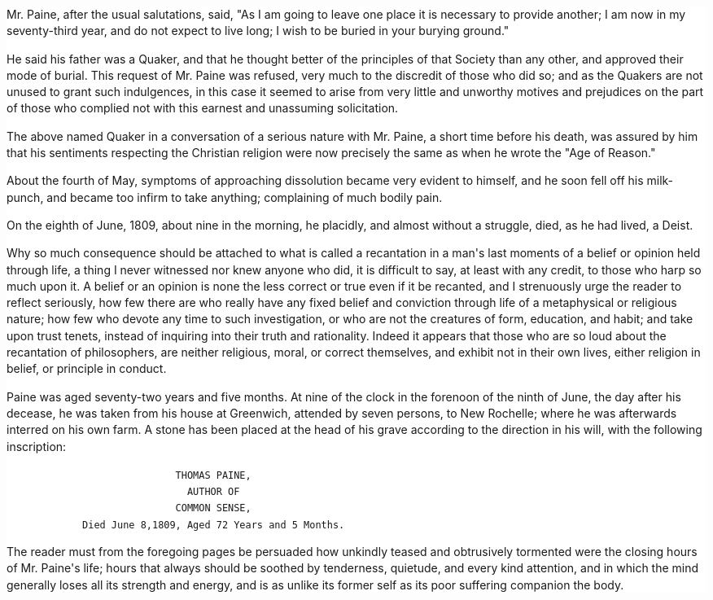    Mr. Paine, after the usual salutations, said, "As I am going to leave one
   place it is necessary to provide another; I am now in my seventy-third
   year, and do not expect to live long; I wish to be buried in your burying
   ground."

   He said his father was a Quaker, and that he thought better of the
   principles of that Society than any other, and approved their mode of
   burial. This request of Mr. Paine was refused, very much to the discredit
   of those who did so; and as the Quakers are not unused to grant such
   indulgences, in this case it seemed to arise from very little and unworthy
   motives and prejudices on the part of those who complied not with this
   earnest and unassuming solicitation.

   The above named Quaker in a conversation of a serious nature with Mr.
   Paine, a short time before his death, was assured by him that his
   sentiments respecting the Christian religion were now precisely the same
   as when he wrote the "Age of Reason."

   About the fourth of May, symptoms of approaching dissolution became very
   evident to himself, and he soon fell off his milk-punch, and became too
   infirm to take anything; complaining of much bodily pain.

   On the eighth of June, 1809, about nine in the morning, he placidly, and
   almost without a struggle, died, as he had lived, a Deist.

   Why so much consequence should be attached to what is called a recantation
   in a man's last moments of a belief or opinion held through life, a thing
   I never witnessed nor knew anyone who did, it is difficult to say, at
   least with any credit, to those who harp so much upon it. A belief or an
   opinion is none the less correct or true even if it be recanted, and I
   strenuously urge the reader to reflect seriously, how few there are who
   really have any fixed belief and conviction through life of a metaphysical
   or religious nature; how few who devote any time to such investigation, or
   who are not the creatures of form, education, and habit; and take upon
   trust tenets, instead of inquiring into their truth and rationality.
   Indeed it appears that those who are so loud about the recantation of
   philosophers, are neither religious, moral, or correct themselves, and
   exhibit not in their own lives, either religion in belief, or principle in
   conduct.

   Paine was aged seventy-two years and five months. At nine of the clock in
   the forenoon of the ninth of June, the day after his decease, he was taken
   from his house at Greenwich, attended by seven persons, to New Rochelle;
   where he was afterwards interred on his own farm. A stone has been placed
   at the head of his grave according to the direction in his will, with the
   following inscription:

                                 THOMAS PAINE,
                                   AUTHOR OF
                                 COMMON SENSE,
                 Died June 8,1809, Aged 72 Years and 5 Months.

   The reader must from the foregoing pages be persuaded how unkindly teased
   and obtrusively tormented were the closing hours of Mr. Paine's life;
   hours that always should be soothed by tenderness, quietude, and every
   kind attention, and in which the mind generally loses all its strength and
   energy, and is as unlike its former self as its poor suffering companion
   the body.

